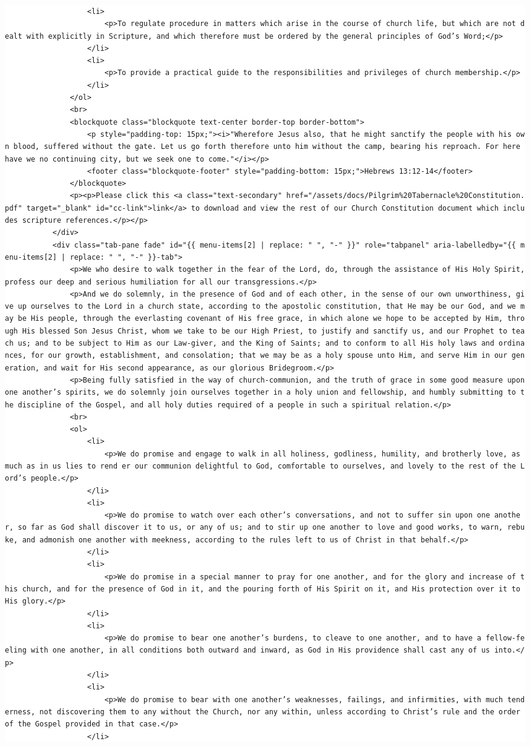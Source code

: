                        <li>
                           <p>To regulate procedure in matters which arise in the course of church life, but which are not dealt with explicitly in Scripture, and which therefore must be ordered by the general principles of God’s Word;</p>
                       </li>
                       <li>
                           <p>To provide a practical guide to the responsibilities and privileges of church membership.</p>
                       </li>
                   </ol>
                   <br>
                   <blockquote class="blockquote text-center border-top border-bottom">
                       <p style="padding-top: 15px;"><i>"Wherefore Jesus also, that he might sanctify the people with his own blood, suffered without the gate. Let us go forth therefore unto him without the camp, bearing his reproach. For here have we no continuing city, but we seek one to come."</i></p>
                       <footer class="blockquote-footer" style="padding-bottom: 15px;">Hebrews 13:12-14</footer>
                   </blockquote>
                   <p><p>Please click this <a class="text-secondary" href="/assets/docs/Pilgrim%20Tabernacle%20Constitution.pdf" target="_blank" id="cc-link">link</a> to download and view the rest of our Church Constitution document which includes scripture references.</p></p>
               </div>
               <div class="tab-pane fade" id="{{ menu-items[2] | replace: " ", "-" }}" role="tabpanel" aria-labelledby="{{ menu-items[2] | replace: " ", "-" }}-tab">
                   <p>We who desire to walk together in the fear of the Lord, do, through the assistance of His Holy Spirit, profess our deep and serious humiliation for all our transgressions.</p>
                   <p>And we do solemnly, in the presence of God and of each other, in the sense of our own unworthiness, give up ourselves to the Lord in a church state, according to the apostolic constitution, that He may be our God, and we may be His people, through the everlasting covenant of His free grace, in which alone we hope to be accepted by Him, through His blessed Son Jesus Christ, whom we take to be our High Priest, to justify and sanctify us, and our Prophet to teach us; and to be subject to Him as our Law-giver, and the King of Saints; and to conform to all His holy laws and ordinances, for our growth, establishment, and consolation; that we may be as a holy spouse unto Him, and serve Him in our generation, and wait for His second appearance, as our glorious Bridegroom.</p>
                   <p>Being fully satisfied in the way of church-communion, and the truth of grace in some good measure upon one another’s spirits, we do solemnly join ourselves together in a holy union and fellowship, and humbly submitting to the discipline of the Gospel, and all holy duties required of a people in such a spiritual relation.</p>
                   <br>
                   <ol>
                       <li>
                           <p>We do promise and engage to walk in all holiness, godliness, humility, and brotherly love, as much as in us lies to rend er our communion delightful to God, comfortable to ourselves, and lovely to the rest of the Lord’s people.</p>
                       </li>
                       <li>
                           <p>We do promise to watch over each other’s conversations, and not to suffer sin upon one another, so far as God shall discover it to us, or any of us; and to stir up one another to love and good works, to warn, rebuke, and admonish one another with meekness, according to the rules left to us of Christ in that behalf.</p>
                       </li>
                       <li>
                           <p>We do promise in a special manner to pray for one another, and for the glory and increase of this church, and for the presence of God in it, and the pouring forth of His Spirit on it, and His protection over it to His glory.</p>
                       </li>
                       <li>
                           <p>We do promise to bear one another’s burdens, to cleave to one another, and to have a fellow-feeling with one another, in all conditions both outward and inward, as God in His providence shall cast any of us into.</p>
                       </li>
                       <li>
                           <p>We do promise to bear with one another’s weaknesses, failings, and infirmities, with much tenderness, not discovering them to any without the Church, nor any within, unless according to Christ’s rule and the order of the Gospel provided in that case.</p>
                       </li>